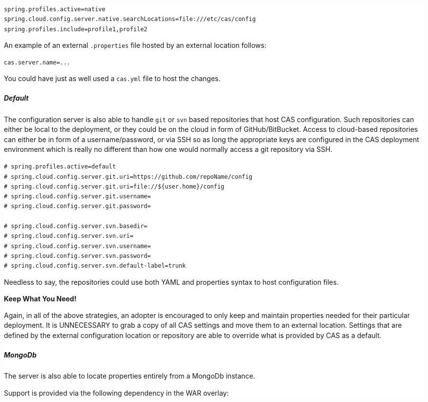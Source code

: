 ```properties
spring.profiles.active=native
spring.cloud.config.server.native.searchLocations=file:///etc/cas/config
spring.profiles.include=profile1,profile2
```

An example of an external `.properties` file hosted by an external location follows:

```properties
cas.server.name=...
```

You could have just as well used a `cas.yml` file to host the changes.

##### Default

The configuration server is also able to handle `git` or `svn` based repositories that host CAS configuration.
Such repositories can either be local to the deployment, or they could be on the cloud in form of GitHub/BitBucket. Access to
cloud-based repositories can either be in form of a username/password, or via SSH so as long the appropriate keys are configured in the
CAS deployment environment which is really no different than how one would normally access a git repository via SSH.

```properties
# spring.profiles.active=default
# spring.cloud.config.server.git.uri=https://github.com/repoName/config
# spring.cloud.config.server.git.uri=file://${user.home}/config
# spring.cloud.config.server.git.username=
# spring.cloud.config.server.git.password=

# spring.cloud.config.server.svn.basedir=
# spring.cloud.config.server.svn.uri=
# spring.cloud.config.server.svn.username=
# spring.cloud.config.server.svn.password=
# spring.cloud.config.server.svn.default-label=trunk
```

Needless to say, the repositories could use both YAML and properties syntax to host configuration files.

<div class="alert alert-info"><strong>Keep What You Need!</strong><p>Again, in all of the above strategies,
an adopter is encouraged to only keep and maintain properties needed for their particular deployment. It is
UNNECESSARY to grab a copy of all CAS settings and move them to an external location. Settings that are
defined by the external configuration location or repository are able to override what is provided by CAS
as a default.</p></div>

##### MongoDb

The server is also able to locate properties entirely from a MongoDb instance.

Support is provided via the following dependency in the WAR overlay:
